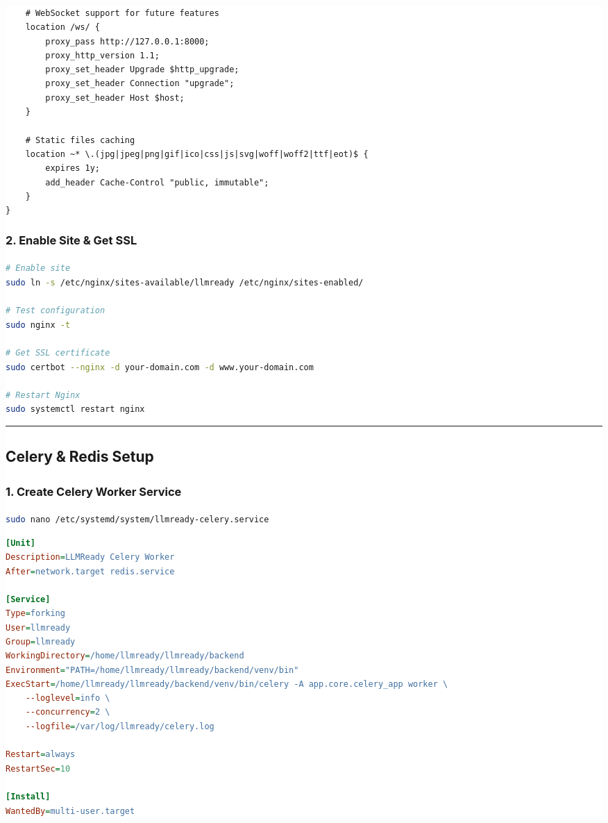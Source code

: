 ```nginx
    # WebSocket support for future features
    location /ws/ {
        proxy_pass http://127.0.0.1:8000;
        proxy_http_version 1.1;
        proxy_set_header Upgrade $http_upgrade;
        proxy_set_header Connection "upgrade";
        proxy_set_header Host $host;
    }

    # Static files caching
    location ~* \.(jpg|jpeg|png|gif|ico|css|js|svg|woff|woff2|ttf|eot)$ {
        expires 1y;
        add_header Cache-Control "public, immutable";
    }
}
```

### 2. Enable Site & Get SSL

```bash
# Enable site
sudo ln -s /etc/nginx/sites-available/llmready /etc/nginx/sites-enabled/

# Test configuration
sudo nginx -t

# Get SSL certificate
sudo certbot --nginx -d your-domain.com -d www.your-domain.com

# Restart Nginx
sudo systemctl restart nginx
```

---

## Celery & Redis Setup

### 1. Create Celery Worker Service

```bash
sudo nano /etc/systemd/system/llmready-celery.service
```

```ini
[Unit]
Description=LLMReady Celery Worker
After=network.target redis.service

[Service]
Type=forking
User=llmready
Group=llmready
WorkingDirectory=/home/llmready/llmready/backend
Environment="PATH=/home/llmready/llmready/backend/venv/bin"
ExecStart=/home/llmready/llmready/backend/venv/bin/celery -A app.core.celery_app worker \
    --loglevel=info \
    --concurrency=2 \
    --logfile=/var/log/llmready/celery.log

Restart=always
RestartSec=10

[Install]
WantedBy=multi-user.target
```